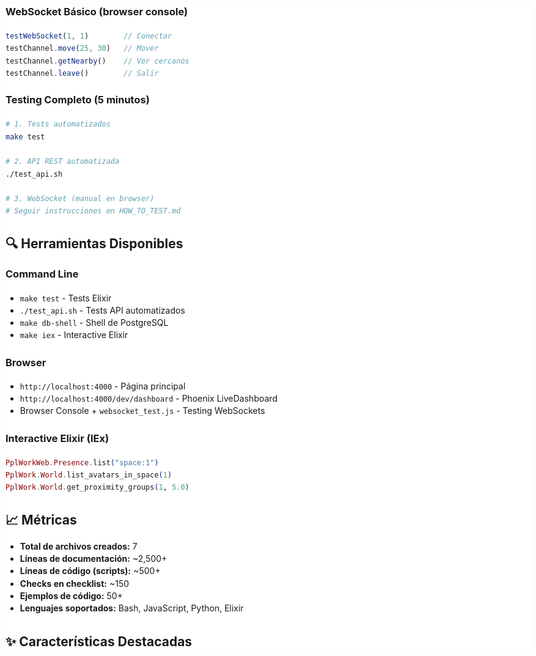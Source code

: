 ### WebSocket Básico (browser console)
```javascript
testWebSocket(1, 1)        // Conectar
testChannel.move(25, 30)   // Mover
testChannel.getNearby()    // Ver cercanos
testChannel.leave()        // Salir
```

### Testing Completo (5 minutos)
```bash
# 1. Tests automatizados
make test

# 2. API REST automatizada
./test_api.sh

# 3. WebSocket (manual en browser)
# Seguir instrucciones en HOW_TO_TEST.md
```

## 🔍 Herramientas Disponibles

### Command Line
- `make test` - Tests Elixir
- `./test_api.sh` - Tests API automatizados
- `make db-shell` - Shell de PostgreSQL
- `make iex` - Interactive Elixir

### Browser
- `http://localhost:4000` - Página principal
- `http://localhost:4000/dev/dashboard` - Phoenix LiveDashboard
- Browser Console + `websocket_test.js` - Testing WebSockets

### Interactive Elixir (IEx)
```elixir
PplWorkWeb.Presence.list("space:1")
PplWork.World.list_avatars_in_space(1)
PplWork.World.get_proximity_groups(1, 5.0)
```

## 📈 Métricas

- **Total de archivos creados:** 7
- **Líneas de documentación:** ~2,500+
- **Líneas de código (scripts):** ~500+
- **Checks en checklist:** ~150
- **Ejemplos de código:** 50+
- **Lenguajes soportados:** Bash, JavaScript, Python, Elixir

## ✨ Características Destacadas
